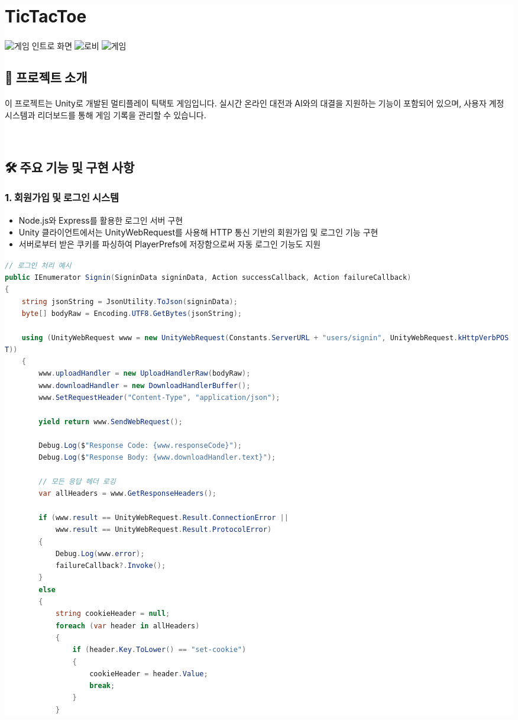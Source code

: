 # TicTacToe
<img src="https://github.com/user-attachments/assets/64f9f068-7a4c-48ce-b98b-0a8b39662354" width="300" alt="게임 인트로 화면">
<img src="https://github.com/user-attachments/assets/9c18a926-5d13-41b4-9e69-794be7d0564f" width="300" alt="로비">
<img src="https://github.com/user-attachments/assets/e218b91b-597a-4543-95cd-ed4a5ba02bbd" width="300" alt="게임">

<br>

## 📝 프로젝트 소개

이 프로젝트는 Unity로 개발된 멀티플레이 틱택토 게임입니다. 실시간 온라인 대전과 AI와의 대결을 지원하는 기능이 포함되어 있으며, 사용자 계정 시스템과 리더보드를 통해 게임 기록을 관리할 수 있습니다.

<br>

## 🛠️ 주요 기능 및 구현 사항

### 1. 회원가입 및 로그인 시스템

- Node.js와 Express를 활용한 로그인 서버 구현
- Unity 클라이언트에서는 UnityWebRequest를 사용해 HTTP 통신 기반의 회원가입 및 로그인 기능 구현
- 서버로부터 받은 쿠키를 파싱하여 PlayerPrefs에 저장함으로써 자동 로그인 기능도 지원

```csharp
// 로그인 처리 예시
public IEnumerator Signin(SigninData signinData, Action successCallback, Action failureCallback)
{
    string jsonString = JsonUtility.ToJson(signinData);
    byte[] bodyRaw = Encoding.UTF8.GetBytes(jsonString);

    using (UnityWebRequest www = new UnityWebRequest(Constants.ServerURL + "users/signin", UnityWebRequest.kHttpVerbPOST))
    {
        www.uploadHandler = new UploadHandlerRaw(bodyRaw);
        www.downloadHandler = new DownloadHandlerBuffer();
        www.SetRequestHeader("Content-Type", "application/json");
        
        yield return www.SendWebRequest();

        Debug.Log($"Response Code: {www.responseCode}");
        Debug.Log($"Response Body: {www.downloadHandler.text}");
        
        // 모든 응답 헤더 로깅
        var allHeaders = www.GetResponseHeaders();

        if (www.result == UnityWebRequest.Result.ConnectionError ||
            www.result == UnityWebRequest.Result.ProtocolError)
        {
            Debug.Log(www.error);
            failureCallback?.Invoke();
        }
        else
        {
            string cookieHeader = null;
            foreach (var header in allHeaders)
            {
                if (header.Key.ToLower() == "set-cookie")
                {
                    cookieHeader = header.Value;
                    break;
                }
            }
```